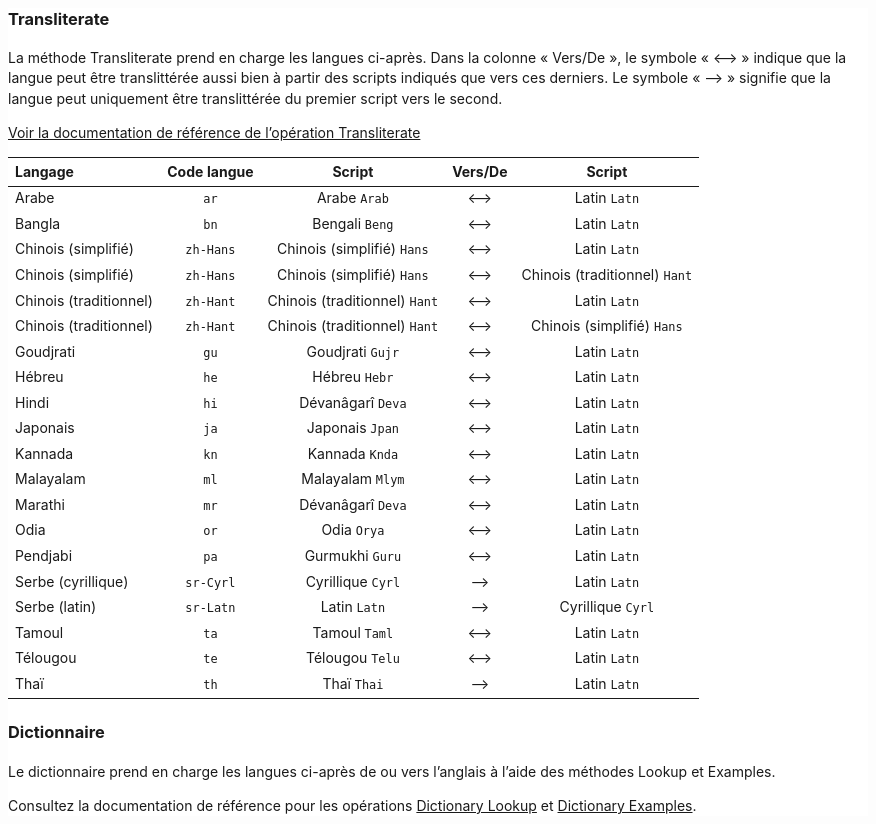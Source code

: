 ### <a name="transliterate"></a>Transliterate

La méthode Transliterate prend en charge les langues ci-après. Dans la colonne « Vers/De », le symbole « <--> » indique que la langue peut être translittérée aussi bien à partir des scripts indiqués que vers ces derniers. Le symbole « --> » signifie que la langue peut uniquement être translittérée du premier script vers le second.

[Voir la documentation de référence de l’opération Transliterate](reference/v3-0-translate.md)


| Langage    | Code langue | Script | Vers/De | Script|
|:----------- |:-------------:|:-------------:|:-------------:|:-------------:|
| Arabe | `ar` | Arabe `Arab` | <--> | Latin `Latn` |
| Bangla  | `bn` | Bengali `Beng` | <--> | Latin `Latn` |
| Chinois (simplifié) | `zh-Hans` | Chinois (simplifié) `Hans`| <--> | Latin `Latn` |
| Chinois (simplifié) | `zh-Hans` | Chinois (simplifié) `Hans`| <--> | Chinois (traditionnel) `Hant`|
| Chinois (traditionnel) | `zh-Hant` | Chinois (traditionnel) `Hant`| <--> | Latin `Latn` |
| Chinois (traditionnel) | `zh-Hant` | Chinois (traditionnel) `Hant`| <--> | Chinois (simplifié) `Hans` |
| Goudjrati | `gu`  | Goudjrati `Gujr` | <--> | Latin `Latn` |
| Hébreu | `he` | Hébreu `Hebr` | <--> | Latin `Latn` |
| Hindi | `hi` | Dévanâgarî `Deva` | <--> | Latin `Latn` |
| Japonais | `ja` | Japonais `Jpan` | <--> | Latin `Latn` |
| Kannada | `kn` | Kannada `Knda` | <--> | Latin `Latn` |
| Malayalam | `ml` | Malayalam `Mlym` | <--> | Latin `Latn` |
| Marathi | `mr` | Dévanâgarî `Deva` | <--> | Latin `Latn` |
| Odia | `or` | Odia `Orya` | <--> | Latin `Latn` |
| Pendjabi | `pa` | Gurmukhi `Guru`  | <--> | Latin `Latn`  |
| Serbe (cyrillique) | `sr-Cyrl` | Cyrillique `Cyrl`  | --> | Latin `Latn` |
| Serbe (latin) | `sr-Latn` | Latin `Latn` | --> | Cyrillique `Cyrl`|
| Tamoul | `ta` | Tamoul `Taml` | <--> | Latin `Latn` |
| Télougou | `te` | Télougou `Telu` | <--> | Latin `Latn` |
| Thaï | `th` | Thaï `Thai` | --> | Latin `Latn` |

### <a name="dictionary"></a>Dictionnaire

Le dictionnaire prend en charge les langues ci-après de ou vers l’anglais à l’aide des méthodes Lookup et Examples.

Consultez la documentation de référence pour les opérations [Dictionary Lookup](reference/v3-0-dictionary-lookup.md) et [Dictionary Examples](reference/v3-0-dictionary-examples.md).
